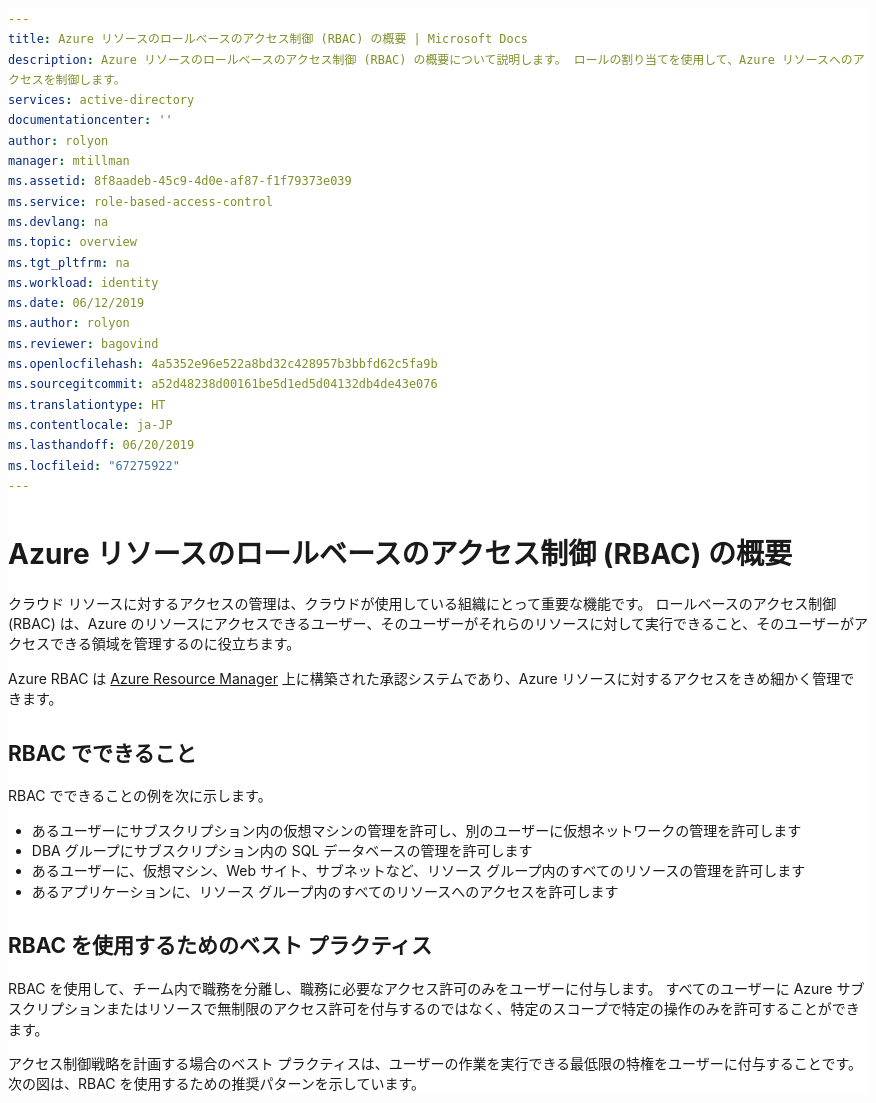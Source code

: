 ```yaml
---
title: Azure リソースのロールベースのアクセス制御 (RBAC) の概要 | Microsoft Docs
description: Azure リソースのロールベースのアクセス制御 (RBAC) の概要について説明します。 ロールの割り当てを使用して、Azure リソースへのアクセスを制御します。
services: active-directory
documentationcenter: ''
author: rolyon
manager: mtillman
ms.assetid: 8f8aadeb-45c9-4d0e-af87-f1f79373e039
ms.service: role-based-access-control
ms.devlang: na
ms.topic: overview
ms.tgt_pltfrm: na
ms.workload: identity
ms.date: 06/12/2019
ms.author: rolyon
ms.reviewer: bagovind
ms.openlocfilehash: 4a5352e96e522a8bd32c428957b3bbfd62c5fa9b
ms.sourcegitcommit: a52d48238d00161be5d1ed5d04132db4de43e076
ms.translationtype: HT
ms.contentlocale: ja-JP
ms.lasthandoff: 06/20/2019
ms.locfileid: "67275922"
---
```

# <a name="what-is-role-based-access-control-rbac-for-azure-resources"></a>Azure リソースのロールベースのアクセス制御 (RBAC) の概要

クラウド リソースに対するアクセスの管理は、クラウドが使用している組織にとって重要な機能です。 ロールベースのアクセス制御 (RBAC) は、Azure のリソースにアクセスできるユーザー、そのユーザーがそれらのリソースに対して実行できること、そのユーザーがアクセスできる領域を管理するのに役立ちます。

Azure RBAC は [Azure Resource Manager](../azure-resource-manager/resource-group-overview.md) 上に構築された承認システムであり、Azure リソースに対するアクセスをきめ細かく管理できます。

## <a name="what-can-i-do-with-rbac"></a>RBAC でできること

RBAC でできることの例を次に示します。

- あるユーザーにサブスクリプション内の仮想マシンの管理を許可し、別のユーザーに仮想ネットワークの管理を許可します
- DBA グループにサブスクリプション内の SQL データベースの管理を許可します
- あるユーザーに、仮想マシン、Web サイト、サブネットなど、リソース グループ内のすべてのリソースの管理を許可します
- あるアプリケーションに、リソース グループ内のすべてのリソースへのアクセスを許可します

## <a name="best-practice-for-using-rbac"></a>RBAC を使用するためのベスト プラクティス

RBAC を使用して、チーム内で職務を分離し、職務に必要なアクセス許可のみをユーザーに付与します。 すべてのユーザーに Azure サブスクリプションまたはリソースで無制限のアクセス許可を付与するのではなく、特定のスコープで特定の操作のみを許可することができます。

アクセス制御戦略を計画する場合のベスト プラクティスは、ユーザーの作業を実行できる最低限の特権をユーザーに付与することです。 次の図は、RBAC を使用するための推奨パターンを示しています。
